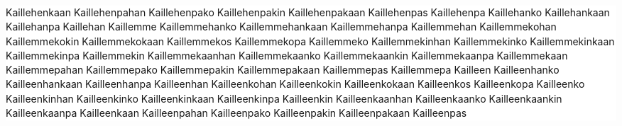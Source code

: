 Kaillehenkaan
Kaillehenpahan
Kaillehenpako
Kaillehenpakin
Kaillehenpakaan
Kaillehenpas
Kaillehenpa
Kaillehanko
Kaillehankaan
Kaillehanpa
Kaillehan
Kaillemme
Kaillemmehanko
Kaillemmehankaan
Kaillemmehanpa
Kaillemmehan
Kaillemmekohan
Kaillemmekokin
Kaillemmekokaan
Kaillemmekos
Kaillemmekopa
Kaillemmeko
Kaillemmekinhan
Kaillemmekinko
Kaillemmekinkaan
Kaillemmekinpa
Kaillemmekin
Kaillemmekaanhan
Kaillemmekaanko
Kaillemmekaankin
Kaillemmekaanpa
Kaillemmekaan
Kaillemmepahan
Kaillemmepako
Kaillemmepakin
Kaillemmepakaan
Kaillemmepas
Kaillemmepa
Kailleen
Kailleenhanko
Kailleenhankaan
Kailleenhanpa
Kailleenhan
Kailleenkohan
Kailleenkokin
Kailleenkokaan
Kailleenkos
Kailleenkopa
Kailleenko
Kailleenkinhan
Kailleenkinko
Kailleenkinkaan
Kailleenkinpa
Kailleenkin
Kailleenkaanhan
Kailleenkaanko
Kailleenkaankin
Kailleenkaanpa
Kailleenkaan
Kailleenpahan
Kailleenpako
Kailleenpakin
Kailleenpakaan
Kailleenpas